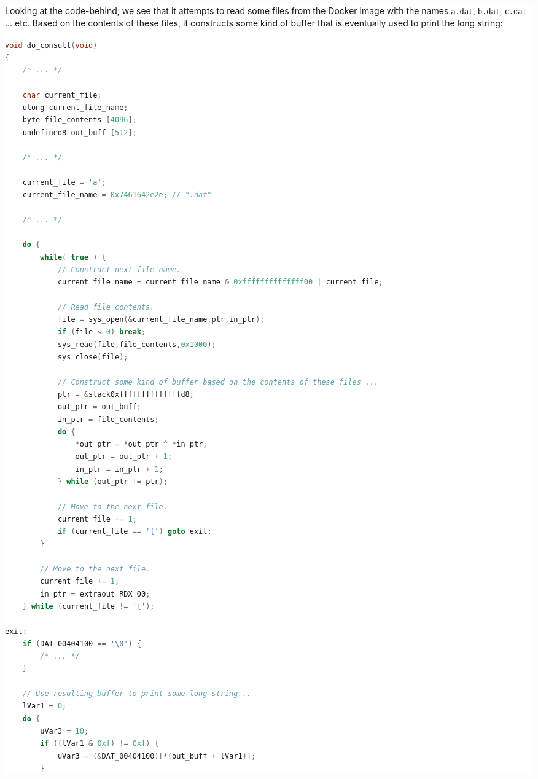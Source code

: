 Looking at the code-behind, we see that it attempts to read some files from the Docker image with the names `a.dat`, `b.dat`, `c.dat` ... etc. Based on the contents of these files, it constructs some kind of buffer that is eventually used to print the long string:


```c
void do_consult(void)
{            
    /* ... */

    char current_file;
    ulong current_file_name;
    byte file_contents [4096];
    undefined8 out_buff [512];

    /* ... */
    
    current_file = 'a';
    current_file_name = 0x7461642e2e; // ".dat"
    
    /* ... */

    do {
        while( true ) {
            // Construct next file name.
            current_file_name = current_file_name & 0xffffffffffffff00 | current_file;

            // Read file contents.
            file = sys_open(&current_file_name,ptr,in_ptr);
            if (file < 0) break;
            sys_read(file,file_contents,0x1000);
            sys_close(file);

            // Construct some kind of buffer based on the contents of these files ...
            ptr = &stack0xffffffffffffffd8;
            out_ptr = out_buff;
            in_ptr = file_contents;
            do {
                *out_ptr = *out_ptr ^ *in_ptr;
                out_ptr = out_ptr + 1;
                in_ptr = in_ptr + 1;
            } while (out_ptr != ptr);

            // Move to the next file.
            current_file += 1;
            if (current_file == '{') goto exit;
        }

        // Move to the next file.
        current_file += 1;
        in_ptr = extraout_RDX_00;
    } while (current_file != '{');

exit:
    if (DAT_00404100 == '\0') {
        /* ... */
    }

    // Use resulting buffer to print some long string...
    lVar1 = 0;
    do {
        uVar3 = 10;
        if ((lVar1 & 0xf) != 0xf) {
            uVar3 = (&DAT_00404100)[*(out_buff + lVar1)];
        }
```